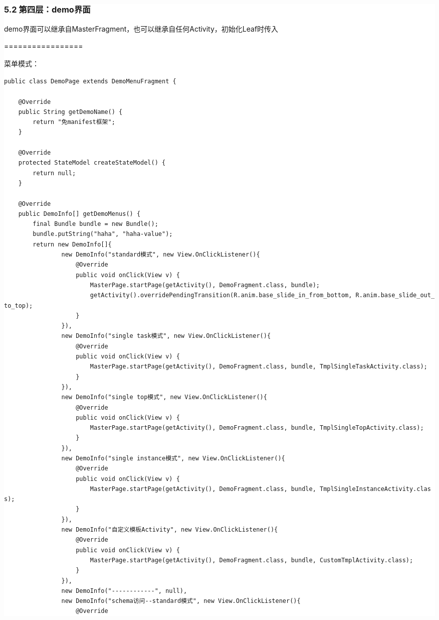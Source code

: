 
### 5.2 第四层：demo界面

demo界面可以继承自MasterFragment，也可以继承自任何Activity，初始化Leaf时传入

=================

菜单模式：
```
public class DemoPage extends DemoMenuFragment {

    @Override
    public String getDemoName() {
        return "免manifest框架";
    }

    @Override
    protected StateModel createStateModel() {
        return null;
    }

    @Override
    public DemoInfo[] getDemoMenus() {
        final Bundle bundle = new Bundle();
        bundle.putString("haha", "haha-value");
        return new DemoInfo[]{
                new DemoInfo("standard模式", new View.OnClickListener(){
                    @Override
                    public void onClick(View v) {
                        MasterPage.startPage(getActivity(), DemoFragment.class, bundle);
                        getActivity().overridePendingTransition(R.anim.base_slide_in_from_bottom, R.anim.base_slide_out_to_top);
                    }
                }),
                new DemoInfo("single task模式", new View.OnClickListener(){
                    @Override
                    public void onClick(View v) {
                        MasterPage.startPage(getActivity(), DemoFragment.class, bundle, TmplSingleTaskActivity.class);
                    }
                }),
                new DemoInfo("single top模式", new View.OnClickListener(){
                    @Override
                    public void onClick(View v) {
                        MasterPage.startPage(getActivity(), DemoFragment.class, bundle, TmplSingleTopActivity.class);
                    }
                }),
                new DemoInfo("single instance模式", new View.OnClickListener(){
                    @Override
                    public void onClick(View v) {
                        MasterPage.startPage(getActivity(), DemoFragment.class, bundle, TmplSingleInstanceActivity.class);
                    }
                }),
                new DemoInfo("自定义模板Activity", new View.OnClickListener(){
                    @Override
                    public void onClick(View v) {
                        MasterPage.startPage(getActivity(), DemoFragment.class, bundle, CustomTmplActivity.class);
                    }
                }),
                new DemoInfo("------------", null),
                new DemoInfo("schema访问--standard模式", new View.OnClickListener(){
                    @Override
```